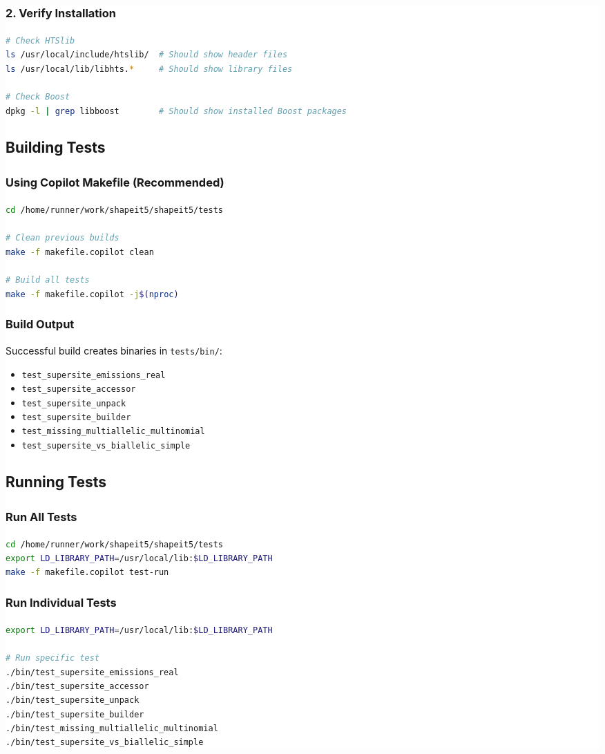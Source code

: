 ### 2. Verify Installation

```bash
# Check HTSlib
ls /usr/local/include/htslib/  # Should show header files
ls /usr/local/lib/libhts.*     # Should show library files

# Check Boost
dpkg -l | grep libboost        # Should show installed Boost packages
```

## Building Tests

### Using Copilot Makefile (Recommended)

```bash
cd /home/runner/work/shapeit5/shapeit5/tests

# Clean previous builds
make -f makefile.copilot clean

# Build all tests
make -f makefile.copilot -j$(nproc)
```

### Build Output

Successful build creates binaries in `tests/bin/`:
- `test_supersite_emissions_real`
- `test_supersite_accessor`
- `test_supersite_unpack`
- `test_supersite_builder`
- `test_missing_multiallelic_multinomial`
- `test_supersite_vs_biallelic_simple`

## Running Tests

### Run All Tests

```bash
cd /home/runner/work/shapeit5/shapeit5/tests
export LD_LIBRARY_PATH=/usr/local/lib:$LD_LIBRARY_PATH
make -f makefile.copilot test-run
```

### Run Individual Tests

```bash
export LD_LIBRARY_PATH=/usr/local/lib:$LD_LIBRARY_PATH

# Run specific test
./bin/test_supersite_emissions_real
./bin/test_supersite_accessor
./bin/test_supersite_unpack
./bin/test_supersite_builder
./bin/test_missing_multiallelic_multinomial
./bin/test_supersite_vs_biallelic_simple
```
